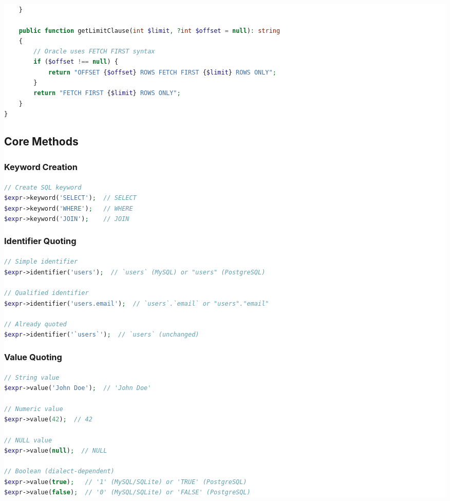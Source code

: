 ```php
    }

    public function getLimitClause(int $limit, ?int $offset = null): string
    {
        // Oracle uses FETCH FIRST syntax
        if ($offset !== null) {
            return "OFFSET {$offset} ROWS FETCH FIRST {$limit} ROWS ONLY";
        }
        return "FETCH FIRST {$limit} ROWS ONLY";
    }
}
```

## Core Methods

### Keyword Creation

```php
// Create SQL keyword
$expr->keyword('SELECT');  // SELECT
$expr->keyword('WHERE');   // WHERE
$expr->keyword('JOIN');    // JOIN
```

### Identifier Quoting

```php
// Simple identifier
$expr->identifier('users');  // `users` (MySQL) or "users" (PostgreSQL)

// Qualified identifier
$expr->identifier('users.email');  // `users`.`email` or "users"."email"

// Already quoted
$expr->identifier('`users`');  // `users` (unchanged)
```

### Value Quoting

```php
// String value
$expr->value('John Doe');  // 'John Doe'

// Numeric value
$expr->value(42);  // 42

// NULL value
$expr->value(null);  // NULL

// Boolean (dialect-dependent)
$expr->value(true);   // '1' (MySQL/SQLite) or 'TRUE' (PostgreSQL)
$expr->value(false);  // '0' (MySQL/SQLite) or 'FALSE' (PostgreSQL)
```
